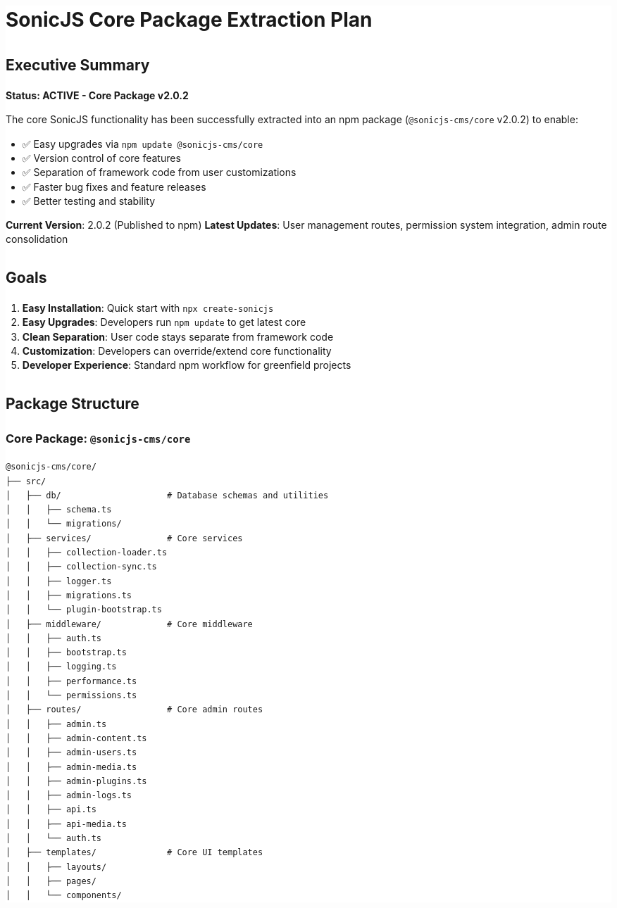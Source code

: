 # SonicJS Core Package Extraction Plan

## Executive Summary

**Status: ACTIVE - Core Package v2.0.2**

The core SonicJS functionality has been successfully extracted into an npm package (`@sonicjs-cms/core` v2.0.2) to enable:

- ✅ Easy upgrades via `npm update @sonicjs-cms/core`
- ✅ Version control of core features
- ✅ Separation of framework code from user customizations
- ✅ Faster bug fixes and feature releases
- ✅ Better testing and stability

**Current Version**: 2.0.2 (Published to npm)
**Latest Updates**: User management routes, permission system integration, admin route consolidation

## Goals

1. **Easy Installation**: Quick start with `npx create-sonicjs`
2. **Easy Upgrades**: Developers run `npm update` to get latest core
3. **Clean Separation**: User code stays separate from framework code
4. **Customization**: Developers can override/extend core functionality
5. **Developer Experience**: Standard npm workflow for greenfield projects

## Package Structure

### Core Package: `@sonicjs-cms/core`

```
@sonicjs-cms/core/
├── src/
│   ├── db/                     # Database schemas and utilities
│   │   ├── schema.ts
│   │   └── migrations/
│   ├── services/               # Core services
│   │   ├── collection-loader.ts
│   │   ├── collection-sync.ts
│   │   ├── logger.ts
│   │   ├── migrations.ts
│   │   └── plugin-bootstrap.ts
│   ├── middleware/             # Core middleware
│   │   ├── auth.ts
│   │   ├── bootstrap.ts
│   │   ├── logging.ts
│   │   ├── performance.ts
│   │   └── permissions.ts
│   ├── routes/                 # Core admin routes
│   │   ├── admin.ts
│   │   ├── admin-content.ts
│   │   ├── admin-users.ts
│   │   ├── admin-media.ts
│   │   ├── admin-plugins.ts
│   │   ├── admin-logs.ts
│   │   ├── api.ts
│   │   ├── api-media.ts
│   │   └── auth.ts
│   ├── templates/              # Core UI templates
│   │   ├── layouts/
│   │   ├── pages/
│   │   └── components/
```